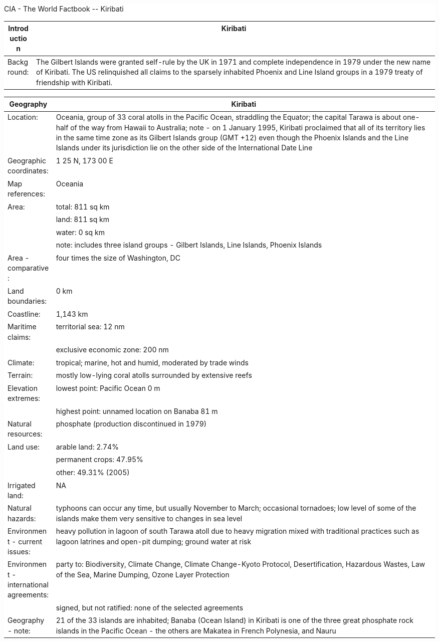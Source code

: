 CIA - The World Factbook -- Kiribati

| Introduction | Kiribati |
| --- | --- |
| Background: | The Gilbert Islands were granted self-rule by the UK in 1971 and complete independence in 1979 under the new name of Kiribati. The US relinquished all claims to the sparsely inhabited Phoenix and Line Island groups in a 1979 treaty of friendship with Kiribati. |

| Geography | Kiribati |
| --- | --- |
| Location: | Oceania, group of 33 coral atolls in the Pacific Ocean, straddling the Equator; the capital Tarawa is about one-half of the way from Hawaii to Australia; note - on 1 January 1995, Kiribati proclaimed that all of its territory lies in the same time zone as its Gilbert Islands group (GMT +12) even though the Phoenix Islands and the Line Islands under its jurisdiction lie on the other side of the International Date Line |
| Geographic coordinates: | 1 25 N, 173 00 E |
| Map references: | Oceania |
| Area: | total: 811 sq km |
| | land: 811 sq km |
| | water: 0 sq km |
| | note: includes three island groups - Gilbert Islands, Line Islands, Phoenix Islands |
| Area - comparative: | four times the size of Washington, DC |
| Land boundaries: | 0 km |
| Coastline: | 1,143 km |
| Maritime claims: | territorial sea: 12 nm |
| | exclusive economic zone: 200 nm |
| Climate: | tropical; marine, hot and humid, moderated by trade winds |
| Terrain: | mostly low-lying coral atolls surrounded by extensive reefs |
| Elevation extremes: | lowest point: Pacific Ocean 0 m |
| | highest point: unnamed location on Banaba 81 m |
| Natural resources: | phosphate (production discontinued in 1979) |
| Land use: | arable land: 2.74% |
| | permanent crops: 47.95% |
| | other: 49.31% (2005) |
| Irrigated land: | NA |
| Natural hazards: | typhoons can occur any time, but usually November to March; occasional tornadoes; low level of some of the islands make them very sensitive to changes in sea level |
| Environment - current issues: | heavy pollution in lagoon of south Tarawa atoll due to heavy migration mixed with traditional practices such as lagoon latrines and open-pit dumping; ground water at risk |
| Environment - international agreements: | party to: Biodiversity, Climate Change, Climate Change-Kyoto Protocol, Desertification, Hazardous Wastes, Law of the Sea, Marine Dumping, Ozone Layer Protection |
| | signed, but not ratified: none of the selected agreements |
| Geography - note: | 21 of the 33 islands are inhabited; Banaba (Ocean Island) in Kiribati is one of the three great phosphate rock islands in the Pacific Ocean - the others are Makatea in French Polynesia, and Nauru |
